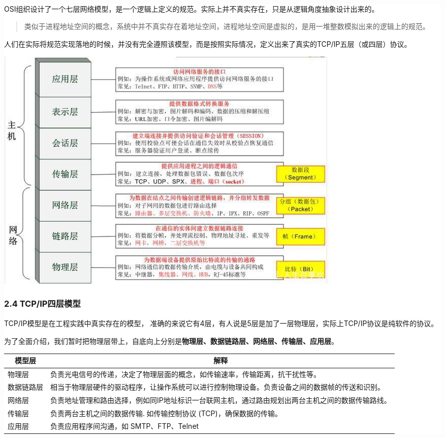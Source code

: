 OSI组织设计了一个七层网络模型，是一个逻辑上定义的规范。实际上并不真实存在，只是从逻辑角度抽象设计出来的。

> 类似于进程地址空间的概念，系统中并不真实存在着地址空间，进程地址空间是虚拟的，是用一堆整数模拟出来的逻辑上的规范。

人们在实际将规范实现落地的时候，并没有完全遵照该模型，而是按照实际情况，定义出来了真实的TCP/IP五层（或四层）协议。

<img src="网络基础.assets/OSI七层模型解释图示.jpeg" alt="OSI七层模型解释图示" />

### 2.4 TCP/IP四层模型

TCP/IP模型是在工程实践中真实存在的模型， 准确的来说它有4层，有人说是5层是加了一层物理层，实际上TCP/IP协议是纯软件的协议。

为了全面介绍，我们暂时把物理层带上，自底向上分别是**物理层、数据链路层、网络层、传输层、应用层**。

| 模型层     | 解释                                                         |
| ---------- | ------------------------------------------------------------ |
| 物理层     | 负责光电信号的传递，决定了物理层面的概念，如传输速率，传输距离，抗干扰性等。 |
| 数据链路层 | 相当于物理层硬件的驱动程序，让操作系统可以进行控制物理设备。负责设备之间的数据帧的传送和识别。 |
| 网络层     | 负责地址管理和路由选择，例如同IP地址标识一台联网主机，通过路由规划出两台主机之间的数据传输路线。 |
| 传输层     | 负责两台主机之间的数据传输. 如传输控制协议 (TCP)，确保数据的传输。 |
| 应用层     | 负责应用程序间沟通，如 SMTP、FTP、Telnet                     |
